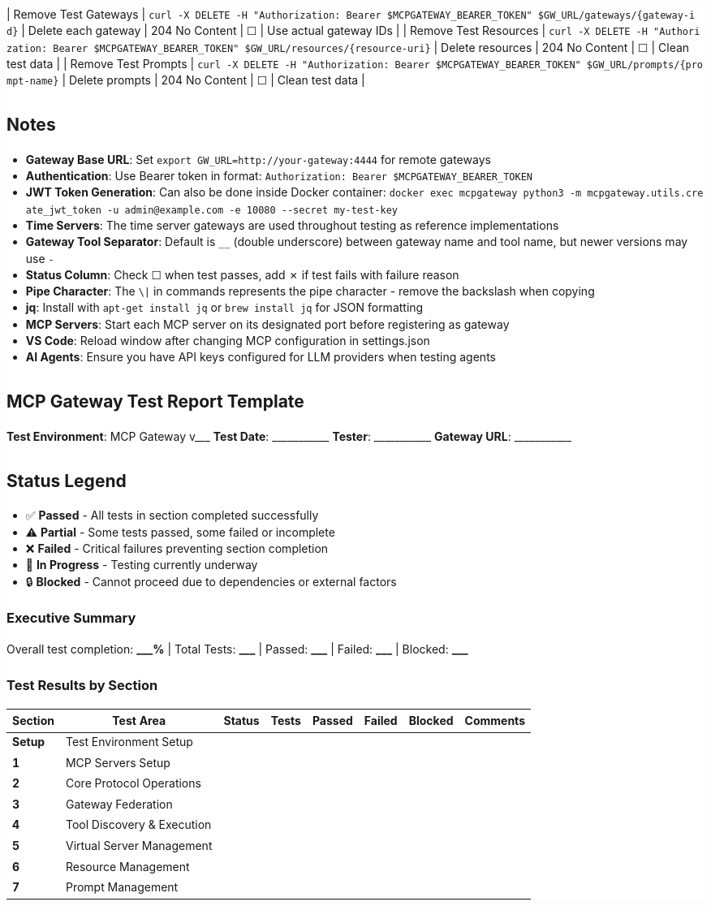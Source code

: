 | Remove Test Gateways | `curl -X DELETE -H "Authorization: Bearer $MCPGATEWAY_BEARER_TOKEN" $GW_URL/gateways/{gateway-id}` | Delete each gateway | 204 No Content | ☐ | Use actual gateway IDs |
| Remove Test Resources | `curl -X DELETE -H "Authorization: Bearer $MCPGATEWAY_BEARER_TOKEN" $GW_URL/resources/{resource-uri}` | Delete resources | 204 No Content | ☐ | Clean test data |
| Remove Test Prompts | `curl -X DELETE -H "Authorization: Bearer $MCPGATEWAY_BEARER_TOKEN" $GW_URL/prompts/{prompt-name}` | Delete prompts | 204 No Content | ☐ | Clean test data |

## Notes

- **Gateway Base URL**: Set `export GW_URL=http://your-gateway:4444` for remote gateways
- **Authentication**: Use Bearer token in format: `Authorization: Bearer $MCPGATEWAY_BEARER_TOKEN`
- **JWT Token Generation**: Can also be done inside Docker container: `docker exec mcpgateway python3 -m mcpgateway.utils.create_jwt_token -u admin@example.com -e 10080 --secret my-test-key`
- **Time Servers**: The time server gateways are used throughout testing as reference implementations
- **Gateway Tool Separator**: Default is `__` (double underscore) between gateway name and tool name, but newer versions may use `-`
- **Status Column**: Check ☐ when test passes, add ✗ if test fails with failure reason
- **Pipe Character**: The `\|` in commands represents the pipe character - remove the backslash when copying
- **jq**: Install with `apt-get install jq` or `brew install jq` for JSON formatting
- **MCP Servers**: Start each MCP server on its designated port before registering as gateway
- **VS Code**: Reload window after changing MCP configuration in settings.json
- **AI Agents**: Ensure you have API keys configured for LLM providers when testing agents


## MCP Gateway Test Report Template

**Test Environment**: MCP Gateway v___
**Test Date**: ___________
**Tester**: ___________
**Gateway URL**: ___________

## Status Legend

- ✅ **Passed** - All tests in section completed successfully
- ⚠️ **Partial** - Some tests passed, some failed or incomplete
- ❌ **Failed** - Critical failures preventing section completion
- 🚧 **In Progress** - Testing currently underway
- 🔒 **Blocked** - Cannot proceed due to dependencies or external factors

### Executive Summary

Overall test completion: **___%** | Total Tests: **___** | Passed: **___** | Failed: **___** | Blocked: **___**

### Test Results by Section

| Section | Test Area | Status | Tests | Passed | Failed | Blocked | Comments |
|---------|-----------|--------|-------|--------|--------|---------|----------|
| **Setup** | Test Environment Setup | | | | | | |
| **1** | MCP Servers Setup | | | | | | |
| **2** | Core Protocol Operations | | | | | | |
| **3** | Gateway Federation | | | | | | |
| **4** | Tool Discovery & Execution | | | | | | |
| **5** | Virtual Server Management | | | | | | |
| **6** | Resource Management | | | | | | |
| **7** | Prompt Management | | | | | | |